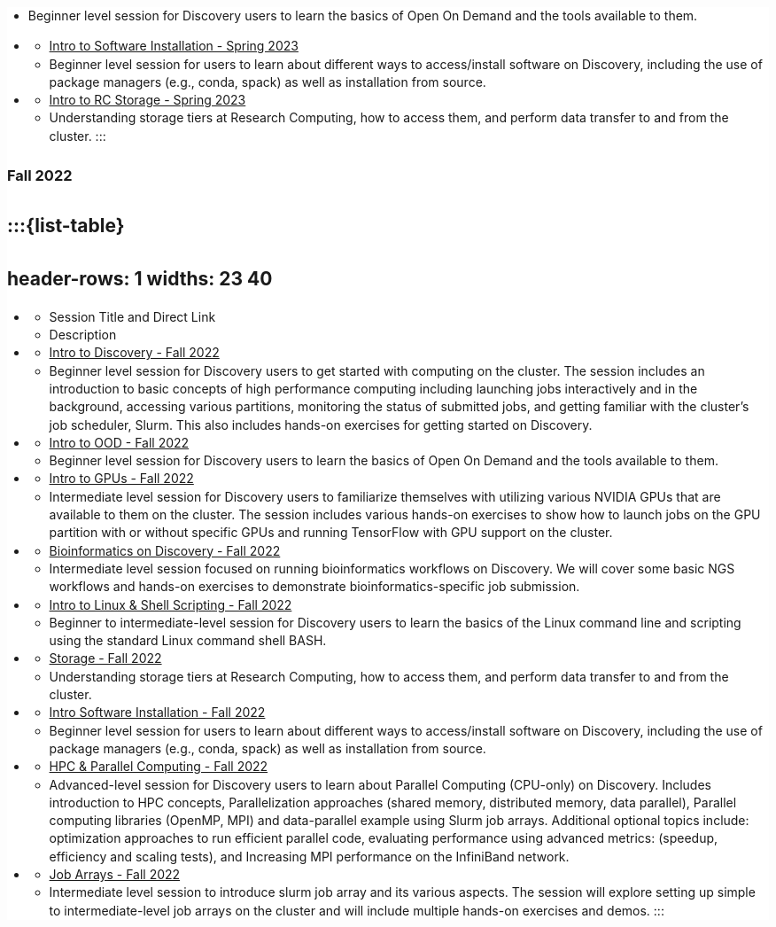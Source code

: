  - Beginner level session for Discovery users to learn the basics of Open On Demand and the tools available to them.
* - [Intro to Software Installation - Spring 2023]
  - Beginner level session for users to learn about different ways to access/install software on Discovery, including the use of package managers (e.g., conda, spack) as well as installation from source.
* - [Intro to RC Storage - Spring 2023]
  - Understanding storage tiers at Research Computing, how to access them, and perform data transfer to and from the cluster.
:::

### Fall 2022

:::{list-table}
---
header-rows: 1
widths: 23 40
---
* - Session Title and Direct Link
  - Description
* - [Intro to Discovery - Fall 2022]
  - Beginner level session for Discovery users to get started with computing on the cluster. The session includes an introduction to basic concepts of high performance computing including launching jobs interactively and in the background, accessing various partitions, monitoring the status of submitted jobs, and getting familiar with the cluster’s job scheduler, Slurm. This also includes hands-on exercises for getting started on Discovery.
* - [Intro to OOD - Fall 2022]
  - Beginner level session for Discovery users to learn the basics of Open On Demand and the tools available to them.
* - [Intro to GPUs - Fall 2022]
  - Intermediate level session for Discovery users to familiarize themselves with utilizing various NVIDIA GPUs that are available to them on the cluster. The session includes various hands-on exercises to show how to launch jobs on the GPU partition with or without specific GPUs and running TensorFlow with GPU support on the cluster.
* - [Bioinformatics on Discovery - Fall 2022]
  - Intermediate level session focused on running bioinformatics workflows on Discovery. We will cover some basic NGS workflows and hands-on exercises to demonstrate bioinformatics-specific job submission.
* - [Intro to Linux & Shell Scripting - Fall 2022]
  - Beginner to intermediate-level session for Discovery users to learn the basics of the Linux command line and scripting using the standard Linux command shell BASH.
* - [Storage - Fall 2022]
  - Understanding storage tiers at Research Computing, how to access them, and perform data transfer to and from the cluster.
* - [Intro Software Installation - Fall 2022]
  - Beginner level session for users to learn about different ways to access/install software on Discovery, including the use of package managers (e.g., conda, spack) as well as installation from source.
* - [HPC & Parallel Computing - Fall 2022]
  - Advanced-level session for Discovery users to learn about Parallel Computing (CPU-only) on Discovery. Includes introduction to HPC concepts, Parallelization approaches (shared memory, distributed memory, data parallel), Parallel computing libraries (OpenMP, MPI) and data-parallel example using Slurm job arrays.
Additional optional topics include: optimization approaches to run efficient parallel code, evaluating performance using advanced metrics: (speedup, efficiency and scaling tests), and Increasing MPI performance on the InfiniBand network.
* - [Job Arrays - Fall 2022]
  - Intermediate level session to introduce slurm job array and its various aspects. The session will explore setting up simple to intermediate-level job arrays on the cluster and will include multiple hands-on exercises and demos.
:::


[Canvas course]: https://northeastern.instructure.com/enroll/LNNCHN
[Discovery Basics - Bootcamp 2023]: https://northeastern.instructure.com/courses/126767/modules/items/8944711
[Introduction to OOD - Bootcamp 2023]: https://northeastern.instructure.com/courses/126767/modules/items/8944999
[Linux & Shell Scripting - Bootcamp 2023]: https://northeastern.instructure.com/courses/126767/modules/items/8945001
[Slurm Arrays - Bootcamp 2023]: https://northeastern.instructure.com/courses/126767/modules/items/8945002
[Storage - Bootcamp 2023]: https://northeastern.instructure.com/courses/126767/modules/items/8953842
[Introduction to Software Installation]: https://northeastern.instructure.com/courses/126767/modules/items/8954490
[GPUs on Discovery - Bootcamp 2023]: https://northeastern.instructure.com/courses/126767/modules/items/8954491
[Deep Learning Best Practices 1 - Bootcamp 2023]: https://northeastern.instructure.com/courses/126767/modules/items/8954495
[LAMMPs - Bootcamp 2023]: https://northeastern.instructure.com/courses/126767/modules/items/8954498
[ML Platforms on Discovery - Bootcamp 2023]: https://northeastern.instructure.com/courses/126767/modules/items/8954500
[Introduction to Accelerated Genomics - Bootcamp 2023]: https://northeastern.instructure.com/courses/126767/modules/items/8967022
[Using NVIDIA GPUs with Python - Bootcamp 2023]: https://northeastern.instructure.com/courses/126767/modules/items/8967023
[HPC Parallel Computing - Bootcamp 2023]: https://northeastern.instructure.com/courses/126767/modules/items/8954501
[Bioinformatics 1: PCA and PCadapt - Bootcamp 2023]: https://northeastern.instructure.com/courses/126767/modules/items/8954507
[Bioinformatics 2: GWAS in GEMMA - Bootcamp 2023]: https://northeastern.instructure.com/courses/126767/modules/items/8954506
[Deep Learning Best Practices 2 - Bootcamp 2023]: https://northeastern.instructure.com/courses/126767/modules/items/8954508
[Discovery Basics - Spring 2023]: https://northeastern.instructure.com/courses/126767/modules/items/7999641
[Intro to GPUs - Spring 2023]: https://northeastern.instructure.com/courses/126767/modules/items/7999645
[Intro to Linux & Shell Scripting - Spring 2023]: https://northeastern.instructure.com/courses/126767/modules/items/7999695
[Intro to OOD - Spring 2023]: https://northeastern.instructure.com/courses/126767/modules/items/7999643
[Intro to Software Installation - Spring 2023]: https://northeastern.instructure.com/courses/126767/modules/items/7999718
[Intro to RC Storage - Spring 2023]: https://northeastern.instructure.com/courses/126767/modules/items/8664168
[Intro to Discovery - Fall 2022]: https://northeastern.instructure.com/courses/126767/modules/items/8663302
[Intro to OOD - Fall 2022]: https://northeastern.instructure.com/courses/126767/modules/items/8663308
[Intro to GPUs - Fall 2022]: https://northeastern.instructure.com/courses/126767/modules/items/8663306
[Bioinformatics on Discovery - Fall 2022]: https://northeastern.instructure.com/courses/126767/modules/items/7999648
[Intro to Linux & Shell Scripting - Fall 2022]: https://northeastern.instructure.com/courses/126767/modules/items/8663311
[Storage - Fall 2022]: https://northeastern.instructure.com/courses/126767/modules/items/7999706
[Intro Software Installation - Fall 2022]: https://northeastern.instructure.com/courses/126767/modules/items/8663318
[HPC & Parallel Computing - Fall 2022]: https://northeastern.instructure.com/courses/126767/modules/items/7999721
[Job Arrays - Fall 2022]: https://northeastern.instructure.com/courses/126767/modules/items/7999725
[Discovery Tour - Bootcamp 2022]: https://northeastern.instructure.com/courses/126767/modules/items/7388124
[Student Panel Discussion - Bootcamp 2022]: https://northeastern.instructure.com/courses/126767/modules/items/7388126
[Discovery Basics - Bootcamp 2022]: https://northeastern.instructure.com/courses/126767/modules/items/7388139
[Storage - Bootcamp 2022]: https://northeastern.instructure.com/courses/126767/modules/items/7388140
[Intro to OOD - Bootcamp 2022]: https://northeastern.instructure.com/courses/126767/modules/items/7388138
[Accessing and Installing Software on Discovery - Bootcamp 2022]: https://northeastern.instructure.com/courses/126767/modules/items/7388114
[ML on Discovery - Bootcamp 2022]: https://northeastern.instructure.com/courses/126767/modules/items/7388128
[GPUs on Discovery - Bootcamp 2022]: https://northeastern.instructure.com/courses/126767/modules/items/7388129
[Bioinformatics on Discovery - Bootcamp 2022]: https://northeastern.instructure.com/courses/126767/modules/items/7388130
[Checkpoint Restart on HPC - Bootcamp 2022]: https://northeastern.instructure.com/courses/126767/modules/items/7388131
[Linux & Shell Scripting - Bootcamp 2022]: https://northeastern.instructure.com/courses/126767/modules/items/7388132
[HPC Parallel Computing - Bootcamp 2022]: https://northeastern.instructure.com/courses/126767/modules/items/7388133
[AMA - Bootcamp 2022]: https://northeastern.instructure.com/courses/126767/modules/items/7388134
[Intro to Containers on Discovery - Bootcamp 2022]: https://northeastern.instructure.com/courses/126767/modules/items/7388135